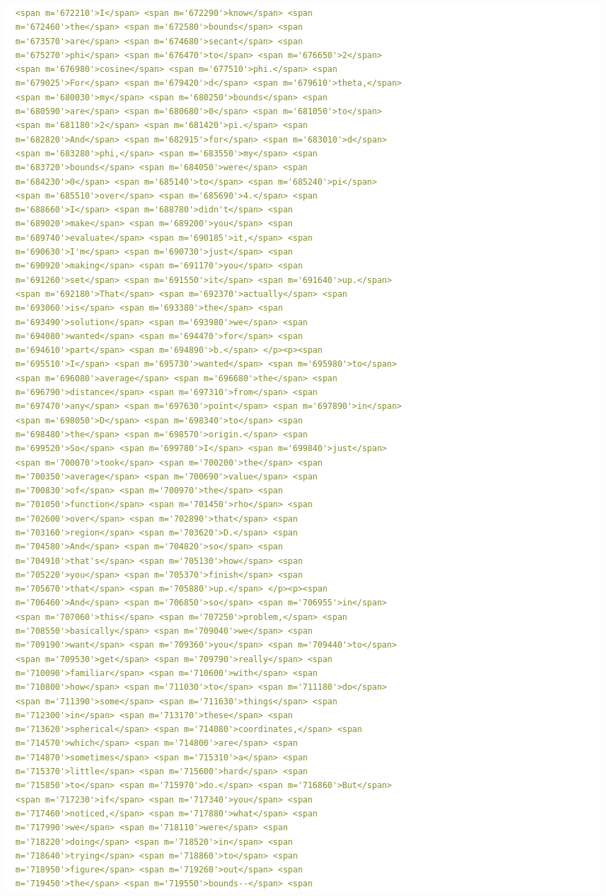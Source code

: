 ```yaml
  <span m='672210'>I</span> <span m='672290'>know</span> <span
  m='672460'>the</span> <span m='672580'>bounds</span> <span
  m='673570'>are</span> <span m='674680'>secant</span> <span
  m='675270'>phi</span> <span m='676470'>to</span> <span m='676650'>2</span>
  <span m='676980'>cosine</span> <span m='677510'>phi.</span> <span
  m='679025'>For</span> <span m='679420'>d</span> <span m='679610'>theta,</span>
  <span m='680030'>my</span> <span m='680250'>bounds</span> <span
  m='680590'>are</span> <span m='680680'>0</span> <span m='681050'>to</span>
  <span m='681180'>2</span> <span m='681420'>pi.</span> <span
  m='682820'>And</span> <span m='682915'>for</span> <span m='683010'>d</span>
  <span m='683280'>phi,</span> <span m='683550'>my</span> <span
  m='683720'>bounds</span> <span m='684050'>were</span> <span
  m='684230'>0</span> <span m='685140'>to</span> <span m='685240'>pi</span>
  <span m='685510'>over</span> <span m='685690'>4.</span> <span
  m='688660'>I</span> <span m='688780'>didn't</span> <span
  m='689020'>make</span> <span m='689200'>you</span> <span
  m='689740'>evaluate</span> <span m='690185'>it,</span> <span
  m='690630'>I'm</span> <span m='690730'>just</span> <span
  m='690920'>making</span> <span m='691170'>you</span> <span
  m='691260'>set</span> <span m='691550'>it</span> <span m='691640'>up.</span>
  <span m='692180'>That</span> <span m='692370'>actually</span> <span
  m='693060'>is</span> <span m='693380'>the</span> <span
  m='693490'>solution</span> <span m='693980'>we</span> <span
  m='694080'>wanted</span> <span m='694470'>for</span> <span
  m='694610'>part</span> <span m='694890'>b.</span> </p><p><span
  m='695510'>I</span> <span m='695730'>wanted</span> <span m='695980'>to</span>
  <span m='696080'>average</span> <span m='696680'>the</span> <span
  m='696790'>distance</span> <span m='697310'>from</span> <span
  m='697470'>any</span> <span m='697630'>point</span> <span m='697890'>in</span>
  <span m='698050'>D</span> <span m='698340'>to</span> <span
  m='698480'>the</span> <span m='698570'>origin.</span> <span
  m='699520'>So</span> <span m='699780'>I</span> <span m='699840'>just</span>
  <span m='700070'>took</span> <span m='700200'>the</span> <span
  m='700350'>average</span> <span m='700690'>value</span> <span
  m='700830'>of</span> <span m='700970'>the</span> <span
  m='701050'>function</span> <span m='701450'>rho</span> <span
  m='702600'>over</span> <span m='702890'>that</span> <span
  m='703160'>region</span> <span m='703620'>D.</span> <span
  m='704580'>And</span> <span m='704820'>so</span> <span
  m='704910'>that's</span> <span m='705130'>how</span> <span
  m='705220'>you</span> <span m='705370'>finish</span> <span
  m='705670'>that</span> <span m='705880'>up.</span> </p><p><span
  m='706460'>And</span> <span m='706850'>so</span> <span m='706955'>in</span>
  <span m='707060'>this</span> <span m='707250'>problem,</span> <span
  m='708550'>basically</span> <span m='709040'>we</span> <span
  m='709190'>want</span> <span m='709360'>you</span> <span m='709440'>to</span>
  <span m='709530'>get</span> <span m='709790'>really</span> <span
  m='710090'>familiar</span> <span m='710600'>with</span> <span
  m='710800'>how</span> <span m='711030'>to</span> <span m='711180'>do</span>
  <span m='711390'>some</span> <span m='711630'>things</span> <span
  m='712300'>in</span> <span m='713170'>these</span> <span
  m='713620'>spherical</span> <span m='714080'>coordinates,</span> <span
  m='714570'>which</span> <span m='714800'>are</span> <span
  m='714870'>sometimes</span> <span m='715310'>a</span> <span
  m='715370'>little</span> <span m='715600'>hard</span> <span
  m='715850'>to</span> <span m='715970'>do.</span> <span m='716860'>But</span>
  <span m='717230'>if</span> <span m='717340'>you</span> <span
  m='717460'>noticed,</span> <span m='717880'>what</span> <span
  m='717990'>we</span> <span m='718110'>were</span> <span
  m='718220'>doing</span> <span m='718520'>in</span> <span
  m='718640'>trying</span> <span m='718860'>to</span> <span
  m='718950'>figure</span> <span m='719260'>out</span> <span
  m='719450'>the</span> <span m='719550'>bounds--</span> <span
```